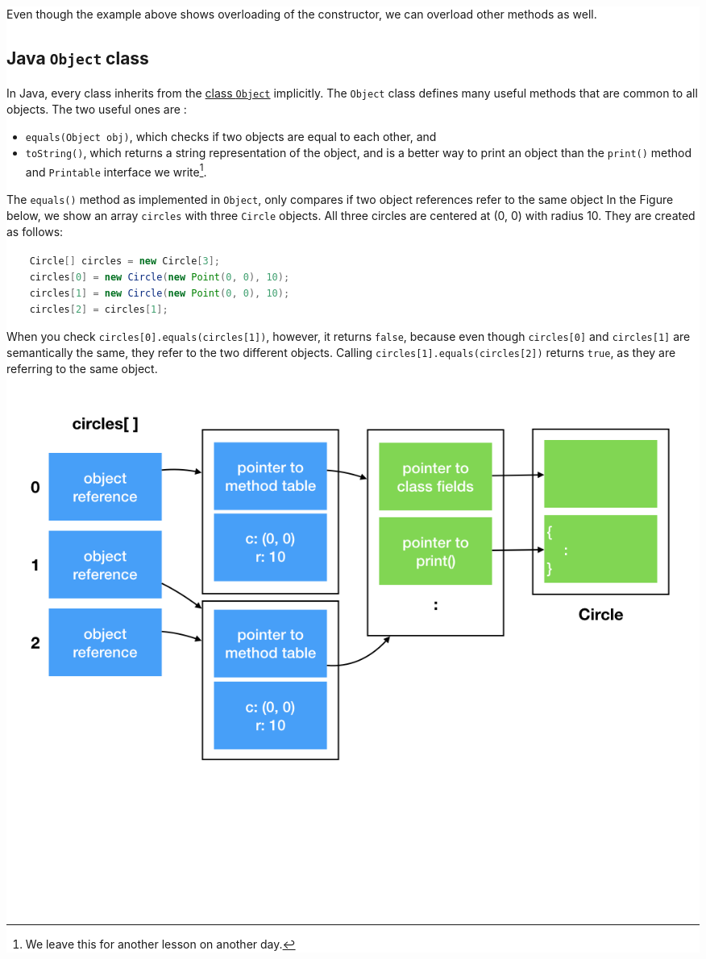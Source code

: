 Even though the example above shows overloading of the constructor, we can overload other methods as well.

## Java `Object` class

In Java, every class inherits from the [class `Object`](https://docs.oracle.com/javase/8/docs/api/java/lang/Object.html) implicitly.  The `Object` class defines many useful methods that are common to all objects.  The two useful ones are :

- `equals(Object obj)`, which checks if two objects are equal to each other, and
- `toString()`, which returns a string representation of the object, and is a better way to print an object than the `print()` method and `Printable` interface we write[^7].

[^7]: We leave this for another lesson on another day.  

The `equals()` method as implemented in `Object`, only compares if two object references refer to the same object In the Figure below, we show an array `circles` with three `Circle` objects.  All three circles are centered at (0, 0) with radius 10.  They are created as follows:

```Java
	Circle[] circles = new Circle[3];
	circles[0] = new Circle(new Point(0, 0), 10);
	circles[1] = new Circle(new Point(0, 0), 10);
	circles[2] = circles[1];
```

When you check `circles[0].equals(circles[1])`, however, it returns `false`, because even though `circles[0]` and `circles[1]` are semantically the same, they refer to the two different objects.  Calling `circles[1].equals(circles[2])` returns `true`, as they are referring to the same object.  

![Screenshot](figures/object-representation-jvm/object-representation-jvm.004.png)


[^2]: Remember a function is just an abstraction over a set of instructions.
[^3]: In biology, polymorphism means that an organism can have many different forms.
[^4]: This principle is formulated by Benjamin C. Pierce in his book _Types and Programming Languages_.
[^5]: The other three is encapsulation, abstraction, and polymorphism.
[^6]: Again, you see that computer scientist can be quite indecisive when it comes to the terminologies in OOP.
[^8]: If you override `equals()` you should generally override `hashCode()` as well, but let's leave that for another lesson on another day.